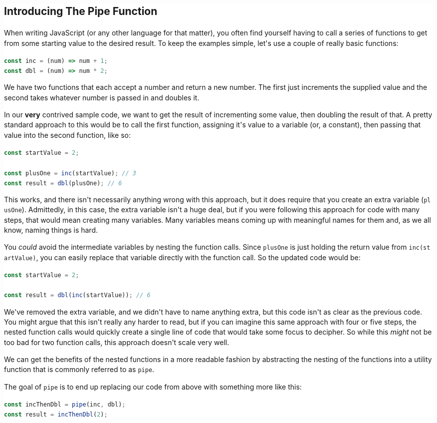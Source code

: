 ## Introducing The Pipe Function

When writing JavaScript (or any other language for that matter), you often find yourself having to call a series of functions to get from some starting value to the desired result. To keep the examples simple, let's use a couple of really basic functions:

```js
const inc = (num) => num + 1;
const dbl = (num) => num * 2;
```

We have two functions that each accept a number and return a new number. The first just increments the supplied value and the second takes whatever number is passed in and doubles it.

In our **very** contrived sample code, we want to get the result of incrementing some value, then doubling the result of that. A pretty standard approach to this would be to call the first function, assigning it's value to a variable (or, a constant), then passing that value into the second function, like so:

```js
const startValue = 2;

const plusOne = inc(startValue); // 3
const result = dbl(plusOne); // 6
```

This works, and there isn't necessarily anything wrong with this approach, but it does require that you create an extra variable (`plusOne`). Admittedly, in this case, the extra variable isn't a huge deal, but if you were following this approach for code with many steps, that would mean creating many variables. Many variables means coming up with meaningful names for them and, as we all know, naming things is hard.

You _could_ avoid the intermediate variables by nesting the function calls. Since `plusOne` is just holding the return value from `inc(startValue)`, you can easily replace that variable directly with the function call. So the updated code would be:

```js
const startValue = 2;

const result = dbl(inc(startValue)); // 6
```

We've removed the extra variable, and we didn't have to name anything extra, but this code isn't as clear as the previous code. You might argue that this isn't really any harder to read, but if you can imagine this same approach with four or five steps, the nested function calls would quickly create a single line of code that would take some focus to decipher. So while this _might_ not be too bad for two function calls, this approach doesn't scale very well.

We can get the benefits of the nested functions in a more readable fashion by abstracting the nesting of the functions into a utility function that is commonly referred to as `pipe`.

The goal of `pipe` is to end up replacing our code from above with something more like this:

```js
const incThenDbl = pipe(inc, dbl);
const result = incThenDbl(2);
```
